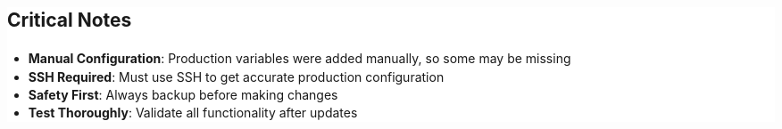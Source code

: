## Critical Notes

- **Manual Configuration**: Production variables were added manually, so some may be missing
- **SSH Required**: Must use SSH to get accurate production configuration
- **Safety First**: Always backup before making changes
- **Test Thoroughly**: Validate all functionality after updates
